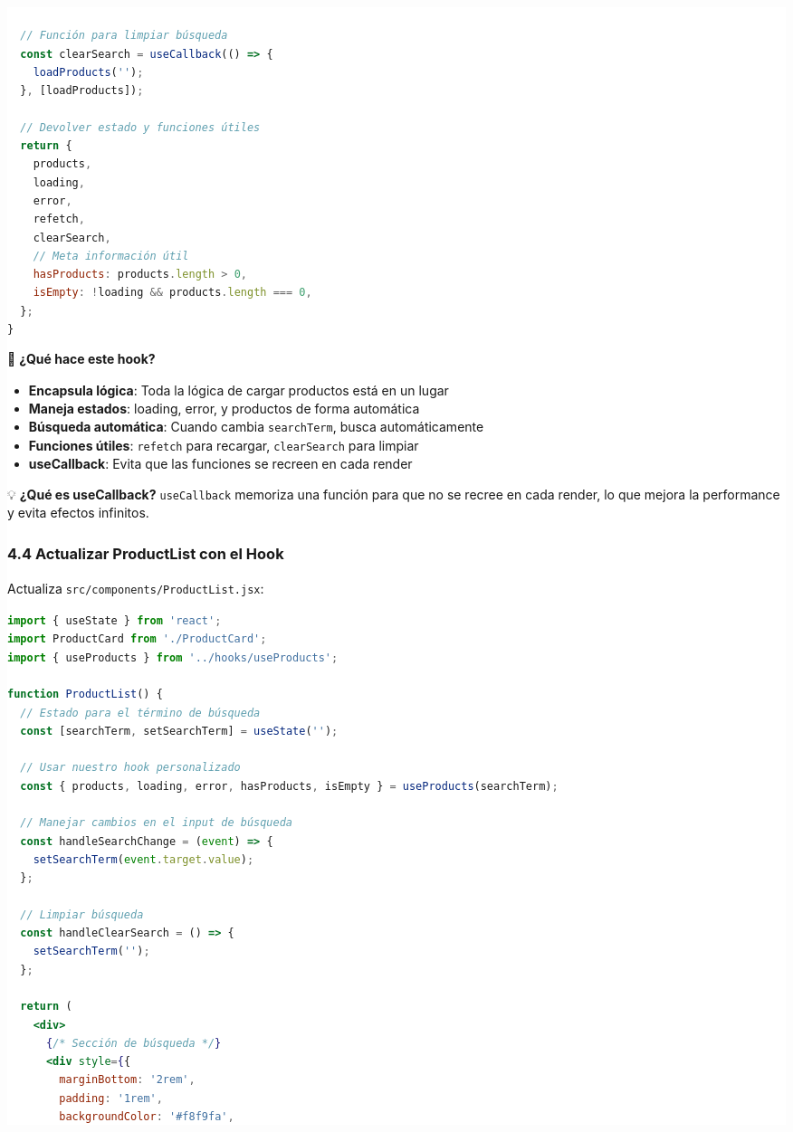 ```javascript

  // Función para limpiar búsqueda
  const clearSearch = useCallback(() => {
    loadProducts('');
  }, [loadProducts]);

  // Devolver estado y funciones útiles
  return {
    products,
    loading,
    error,
    refetch,
    clearSearch,
    // Meta información útil
    hasProducts: products.length > 0,
    isEmpty: !loading && products.length === 0,
  };
}
```

📘 **¿Qué hace este hook?**

- **Encapsula lógica**: Toda la lógica de cargar productos está en un lugar
- **Maneja estados**: loading, error, y productos de forma automática
- **Búsqueda automática**: Cuando cambia `searchTerm`, busca automáticamente
- **Funciones útiles**: `refetch` para recargar, `clearSearch` para limpiar
- **useCallback**: Evita que las funciones se recreen en cada render

💡 **¿Qué es useCallback?**
`useCallback` memoriza una función para que no se recree en cada render, lo que mejora la performance y evita efectos infinitos.

### 4.4 Actualizar ProductList con el Hook

Actualiza `src/components/ProductList.jsx`:

```jsx
import { useState } from 'react';
import ProductCard from './ProductCard';
import { useProducts } from '../hooks/useProducts';

function ProductList() {
  // Estado para el término de búsqueda
  const [searchTerm, setSearchTerm] = useState('');
  
  // Usar nuestro hook personalizado
  const { products, loading, error, hasProducts, isEmpty } = useProducts(searchTerm);

  // Manejar cambios en el input de búsqueda
  const handleSearchChange = (event) => {
    setSearchTerm(event.target.value);
  };

  // Limpiar búsqueda
  const handleClearSearch = () => {
    setSearchTerm('');
  };

  return (
    <div>
      {/* Sección de búsqueda */}
      <div style={{
        marginBottom: '2rem',
        padding: '1rem',
        backgroundColor: '#f8f9fa',
```